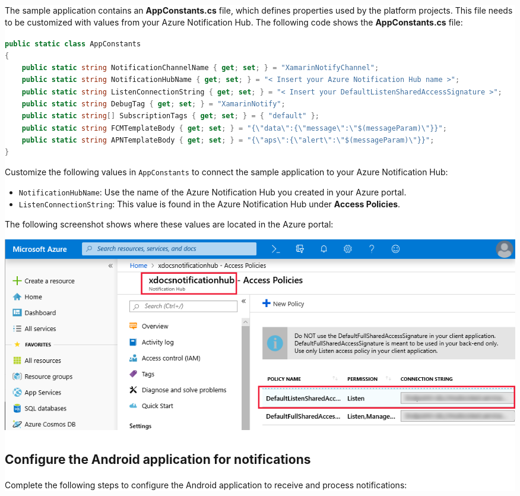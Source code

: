 The sample application contains an **AppConstants.cs** file, which defines properties used by the platform projects. This file needs to be customized with values from your Azure Notification Hub. The following code shows the **AppConstants.cs** file:

```csharp
public static class AppConstants
{
    public static string NotificationChannelName { get; set; } = "XamarinNotifyChannel";
    public static string NotificationHubName { get; set; } = "< Insert your Azure Notification Hub name >";
    public static string ListenConnectionString { get; set; } = "< Insert your DefaultListenSharedAccessSignature >";
    public static string DebugTag { get; set; } = "XamarinNotify";
    public static string[] SubscriptionTags { get; set; } = { "default" };
    public static string FCMTemplateBody { get; set; } = "{\"data\":{\"message\":\"$(messageParam)\"}}";
    public static string APNTemplateBody { get; set; } = "{\"aps\":{\"alert\":\"$(messageParam)\"}}";
}
```

Customize the following values in `AppConstants` to connect the sample application to your Azure Notification Hub:

* `NotificationHubName`: Use the name of the Azure Notification Hub you created in your Azure portal.
* `ListenConnectionString`: This value is found in the Azure Notification Hub under **Access Policies**.

The following screenshot shows where these values are located in the Azure portal:

![Screenshot of the Azure Notification Hub access policy](azure-notification-hub-images/notification-hub-access-policy.png "Azure Notification Hub access policy")

## Configure the Android application for notifications

Complete the following steps to configure the Android application to receive and process notifications:
